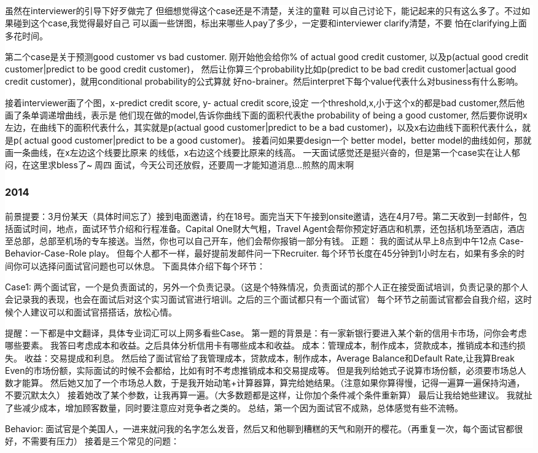 虽然在interviewer的引导下好歹做完了 但细想觉得这个case还是不清楚，关注的童鞋
可以自己讨论下，能记起来的只有这么多了。不过如果碰到这个case,我觉得最好自己
可以画一些饼图，标出来哪些人pay了多少，一定要和interviewer clarify清楚，不要
怕在clarifying上面多花时间。

第二个case是关于预测good customer vs bad customer. 刚开始他会给你% of actual
good credit customer, 以及p(actual good credit customer|predict to be good 
credit customer)， 然后让你算三个probability比如p(predict to be bad credit 
customer|actual good credit customer)，就用conditional probability的公式算就
好no-brainer。然后interpret下每个value代表什么对business有什么影响。

接着interviewer画了个图，x-predict credit score, y- actual credit score,设定
一个threshold,x,小于这个x的都是bad customer,然后他画了条单调递增曲线，表示是
他们现在做的model,告诉你曲线下面的面积代表the probability of being a good 
customer, 然后要你说明x左边，在曲线下的面积代表什么，其实就是p(actual good 
customer|predict to be a bad customer)，以及x右边曲线下面积代表什么，就是p(
actual good customer|predict to be a good customer)。 接着问如果要design一个
better model，better model的曲线如何，那就画一条曲线，在x左边这个线要比原来
的线低，x右边这个线要比原来的线高。
一天面试感觉还是挺兴奋的，但是第一个case实在让人郁闷，在这里求bless了~ 周四
面试，今天公司还放假，还要周一才能知道消息…煎熬的周末啊


### 2014
前景提要：3月份某天（具体时间忘了）接到电面邀请，约在18号。面完当天下午接到onsite邀请，选在4月7号。第二天收到一封邮件，包括面试时间，地点，面试环节介绍和行程准备。Capital One财大气粗，Travel Agent会帮你预定好酒店和机票，还包括机场至酒店，酒店至总部，总部至机场的专车接送。当然，你也可以自己开车，他们会帮你报销一部分有钱。
正题：
我的面试从早上8点到中午12点 Case-Behavior-Case-Role play。 但每个人都不一样，最好提前发邮件问一下Recruiter.
每个环节长度在45分钟到1小时左右，如果有多余的时间你可以选择问面试官问题也可以休息。
下面具体介绍下每个环节：

Case1:
两个面试官，一个是负责面试的，另外一个负责记录。（这是个特殊情况，负责面试的那个人正在接受面试培训，负责记录的那个人会记录我的表现，也会在面试后对这个实习面试官进行培训。之后的三个面试都只有一个面试官）
每个环节之前面试官都会自我介绍，这时候个人建议可以和面试官搭搭话，放松心情。

提醒：一下都是中文翻译，具体专业词汇可以上网多看些Case。
第一题的背景是：有一家新银行要进入某个新的信用卡市场，问你会考虑哪些要素。
我答曰考虑成本和收益。之后具体分析信用卡有哪些成本和收益。
成本：管理成本，制作成本，贷款成本，推销成本和违约损失。
收益：交易提成和利息。
然后给了面试官给了我管理成本，贷款成本，制作成本，Average Balance和Default Rate,让我算Break Even的市场份额，实际面试的时候不会都给，比如有时不考虑推销成本和交易提成等。
但是我列给她式子说算市场份额，必须要市场总人数才能算。
然后她又加了一个市场总人数，于是我开始动笔+计算器算，算完给她结果。（注意如果你算得慢，记得一遍算一遍保持沟通，不要沉默太久）
接着她改了某个参数，让我再算一遍。（大多数题都是这样，让你加个条件减个条件重新算）
最后让我给她些建议。
我就扯了些减少成本，增加顾客数量，同时要注意应对竞争者之类的。
总结，第一个因为面试官不成熟，总体感觉有些不流畅。

Behavior:
面试官是个美国人，一进来就问我的名字怎么发音，然后又和他聊到糟糕的天气和刚开的樱花。（再重复一次，每个面试官都很好，不需要有压力）
接着是三个常见的问题：

